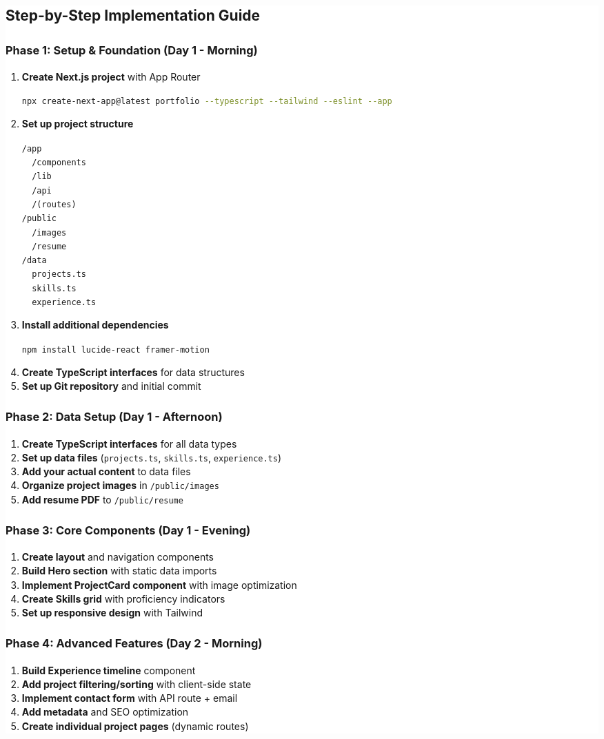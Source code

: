 ## Step-by-Step Implementation Guide

### Phase 1: Setup & Foundation (Day 1 - Morning)

1. **Create Next.js project** with App Router
   ```bash
   npx create-next-app@latest portfolio --typescript --tailwind --eslint --app
   ```
2. **Set up project structure**
   ```
   /app
     /components
     /lib
     /api
     /(routes)
   /public
     /images
     /resume
   /data
     projects.ts
     skills.ts
     experience.ts
   ```
3. **Install additional dependencies**
   ```bash
   npm install lucide-react framer-motion
   ```
4. **Create TypeScript interfaces** for data structures
5. **Set up Git repository** and initial commit

### Phase 2: Data Setup (Day 1 - Afternoon)

1. **Create TypeScript interfaces** for all data types
2. **Set up data files** (`projects.ts`, `skills.ts`, `experience.ts`)
3. **Add your actual content** to data files
4. **Organize project images** in `/public/images`
5. **Add resume PDF** to `/public/resume`

### Phase 3: Core Components (Day 1 - Evening)

1. **Create layout** and navigation components
2. **Build Hero section** with static data imports
3. **Implement ProjectCard component** with image optimization
4. **Create Skills grid** with proficiency indicators
5. **Set up responsive design** with Tailwind

### Phase 4: Advanced Features (Day 2 - Morning)

1. **Build Experience timeline** component
2. **Add project filtering/sorting** with client-side state
3. **Implement contact form** with API route + email
4. **Add metadata** and SEO optimization
5. **Create individual project pages** (dynamic routes)
